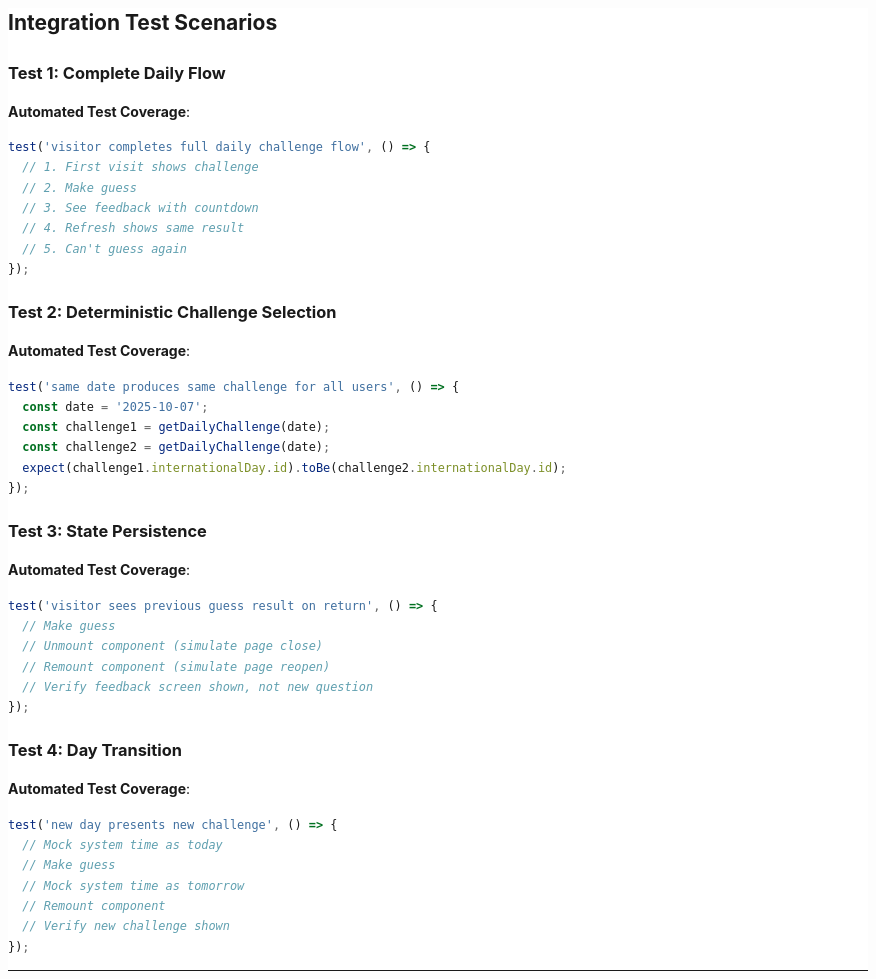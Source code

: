 
## Integration Test Scenarios

### Test 1: Complete Daily Flow

**Automated Test Coverage**:
```typescript
test('visitor completes full daily challenge flow', () => {
  // 1. First visit shows challenge
  // 2. Make guess
  // 3. See feedback with countdown
  // 4. Refresh shows same result
  // 5. Can't guess again
});
```

### Test 2: Deterministic Challenge Selection

**Automated Test Coverage**:
```typescript
test('same date produces same challenge for all users', () => {
  const date = '2025-10-07';
  const challenge1 = getDailyChallenge(date);
  const challenge2 = getDailyChallenge(date);
  expect(challenge1.internationalDay.id).toBe(challenge2.internationalDay.id);
});
```

### Test 3: State Persistence

**Automated Test Coverage**:
```typescript
test('visitor sees previous guess result on return', () => {
  // Make guess
  // Unmount component (simulate page close)
  // Remount component (simulate page reopen)
  // Verify feedback screen shown, not new question
});
```

### Test 4: Day Transition

**Automated Test Coverage**:
```typescript
test('new day presents new challenge', () => {
  // Mock system time as today
  // Make guess
  // Mock system time as tomorrow
  // Remount component
  // Verify new challenge shown
});
```

---